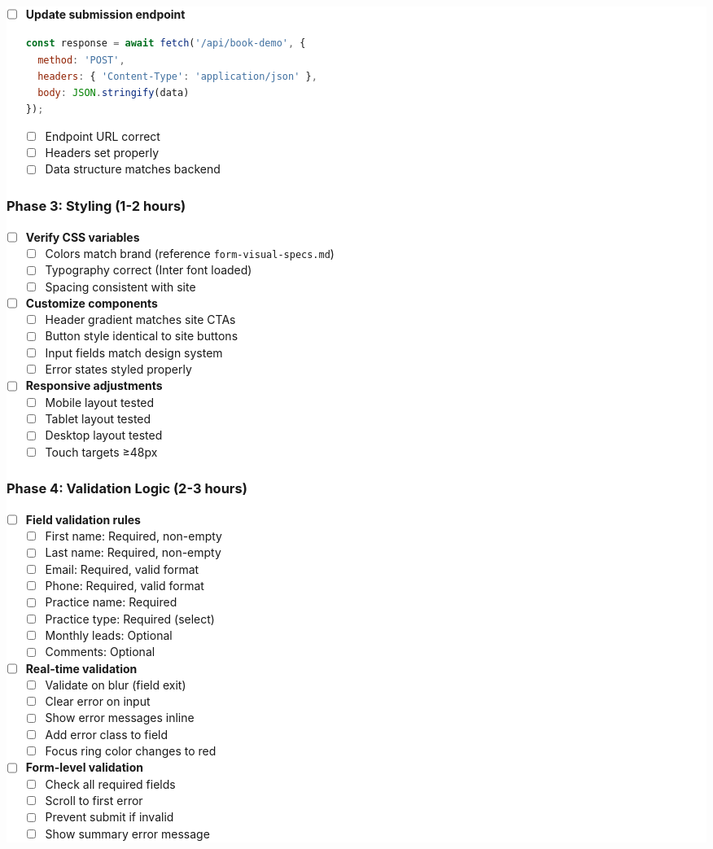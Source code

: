 - [ ] **Update submission endpoint**
  ```javascript
  const response = await fetch('/api/book-demo', {
    method: 'POST',
    headers: { 'Content-Type': 'application/json' },
    body: JSON.stringify(data)
  });
  ```
  - [ ] Endpoint URL correct
  - [ ] Headers set properly
  - [ ] Data structure matches backend

### Phase 3: Styling (1-2 hours)

- [ ] **Verify CSS variables**
  - [ ] Colors match brand (reference `form-visual-specs.md`)
  - [ ] Typography correct (Inter font loaded)
  - [ ] Spacing consistent with site

- [ ] **Customize components**
  - [ ] Header gradient matches site CTAs
  - [ ] Button style identical to site buttons
  - [ ] Input fields match design system
  - [ ] Error states styled properly

- [ ] **Responsive adjustments**
  - [ ] Mobile layout tested
  - [ ] Tablet layout tested
  - [ ] Desktop layout tested
  - [ ] Touch targets ≥48px

### Phase 4: Validation Logic (2-3 hours)

- [ ] **Field validation rules**
  - [ ] First name: Required, non-empty
  - [ ] Last name: Required, non-empty
  - [ ] Email: Required, valid format
  - [ ] Phone: Required, valid format
  - [ ] Practice name: Required
  - [ ] Practice type: Required (select)
  - [ ] Monthly leads: Optional
  - [ ] Comments: Optional

- [ ] **Real-time validation**
  - [ ] Validate on blur (field exit)
  - [ ] Clear error on input
  - [ ] Show error messages inline
  - [ ] Add error class to field
  - [ ] Focus ring color changes to red

- [ ] **Form-level validation**
  - [ ] Check all required fields
  - [ ] Scroll to first error
  - [ ] Prevent submit if invalid
  - [ ] Show summary error message
